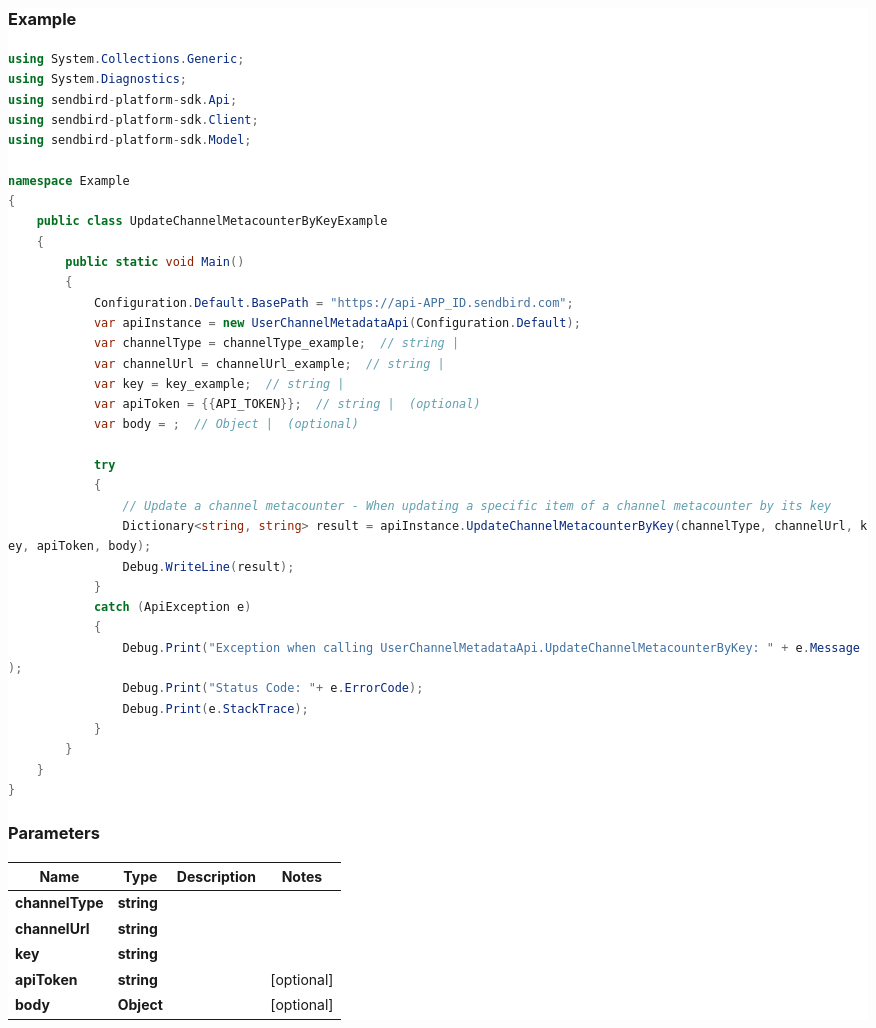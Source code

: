 ### Example

```csharp
using System.Collections.Generic;
using System.Diagnostics;
using sendbird-platform-sdk.Api;
using sendbird-platform-sdk.Client;
using sendbird-platform-sdk.Model;

namespace Example
{
    public class UpdateChannelMetacounterByKeyExample
    {
        public static void Main()
        {
            Configuration.Default.BasePath = "https://api-APP_ID.sendbird.com";
            var apiInstance = new UserChannelMetadataApi(Configuration.Default);
            var channelType = channelType_example;  // string | 
            var channelUrl = channelUrl_example;  // string | 
            var key = key_example;  // string | 
            var apiToken = {{API_TOKEN}};  // string |  (optional) 
            var body = ;  // Object |  (optional) 

            try
            {
                // Update a channel metacounter - When updating a specific item of a channel metacounter by its key
                Dictionary<string, string> result = apiInstance.UpdateChannelMetacounterByKey(channelType, channelUrl, key, apiToken, body);
                Debug.WriteLine(result);
            }
            catch (ApiException e)
            {
                Debug.Print("Exception when calling UserChannelMetadataApi.UpdateChannelMetacounterByKey: " + e.Message );
                Debug.Print("Status Code: "+ e.ErrorCode);
                Debug.Print(e.StackTrace);
            }
        }
    }
}
```

### Parameters


Name | Type | Description  | Notes
------------- | ------------- | ------------- | -------------
 **channelType** | **string**|  | 
 **channelUrl** | **string**|  | 
 **key** | **string**|  | 
 **apiToken** | **string**|  | [optional] 
 **body** | **Object**|  | [optional] 
